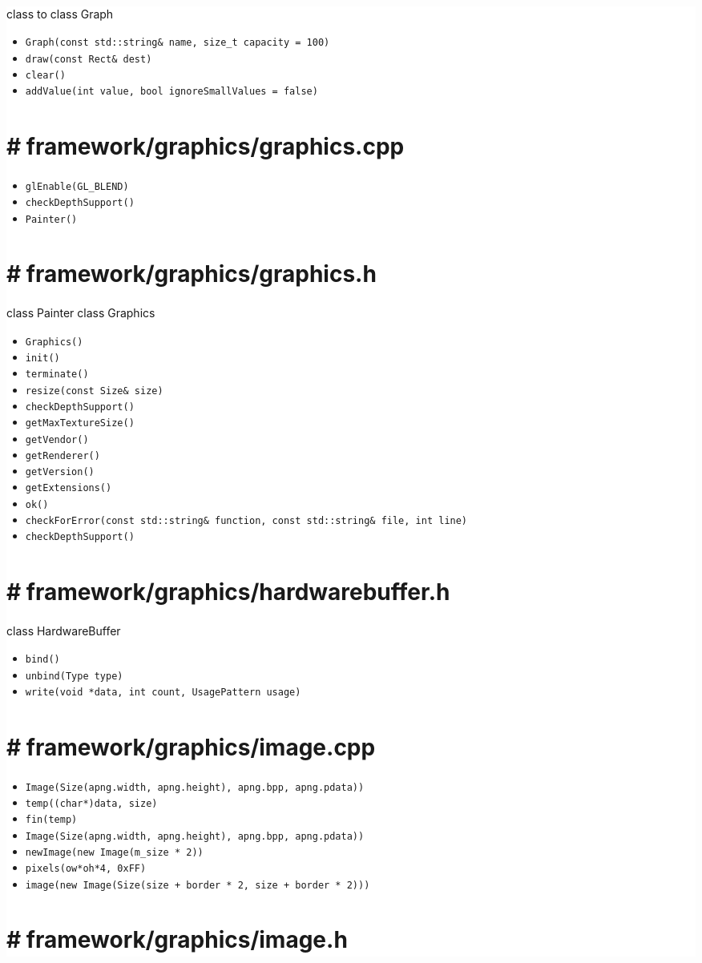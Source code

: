 class to
class Graph
- `Graph(const std::string& name, size_t capacity = 100)`
- `draw(const Rect& dest)`
- `clear()`
- `addValue(int value, bool ignoreSmallValues = false)`
# # framework/graphics/graphics.cpp

- `glEnable(GL_BLEND)`
- `checkDepthSupport()`
- `Painter()`
# # framework/graphics/graphics.h

class Painter
class Graphics
- `Graphics()`
- `init()`
- `terminate()`
- `resize(const Size& size)`
- `checkDepthSupport()`
- `getMaxTextureSize()`
- `getVendor()`
- `getRenderer()`
- `getVersion()`
- `getExtensions()`
- `ok()`
- `checkForError(const std::string& function, const std::string& file, int line)`
- `checkDepthSupport()`
# # framework/graphics/hardwarebuffer.h

class HardwareBuffer
- `bind()`
- `unbind(Type type)`
- `write(void *data, int count, UsagePattern usage)`
# # framework/graphics/image.cpp

- `Image(Size(apng.width, apng.height), apng.bpp, apng.pdata))`
- `temp((char*)data, size)`
- `fin(temp)`
- `Image(Size(apng.width, apng.height), apng.bpp, apng.pdata))`
- `newImage(new Image(m_size * 2))`
- `pixels(ow*oh*4, 0xFF)`
- `image(new Image(Size(size + border * 2, size + border * 2)))`
# # framework/graphics/image.h
